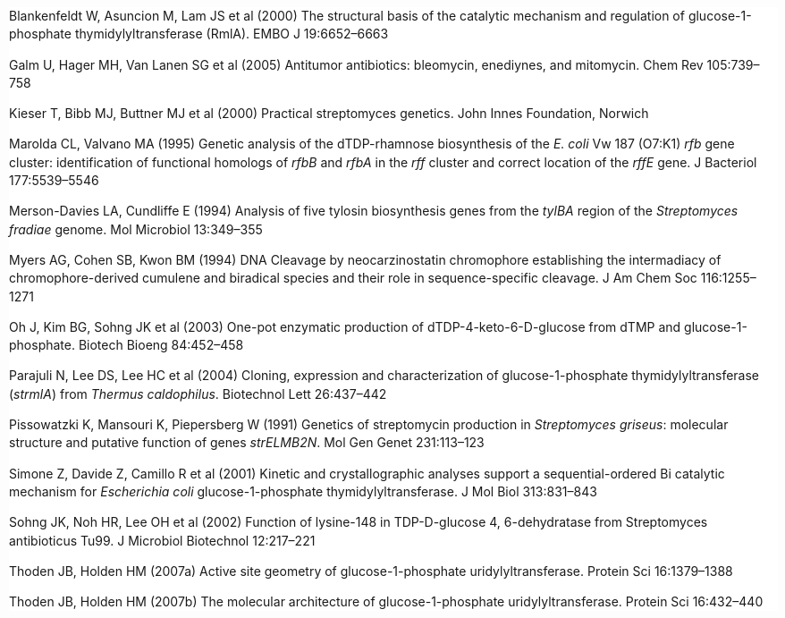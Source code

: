 Blankenfeldt W, Asuncion M, Lam JS et al (2000) The structural basis of the catalytic mechanism and regulation of glucose-1-phosphate thymidylyltransferase (RmlA). EMBO J 19:6652–6663

Galm U, Hager MH, Van Lanen SG et al (2005) Antitumor antibiotics: bleomycin, enediynes, and mitomycin. Chem Rev 105:739–758

Kieser T, Bibb MJ, Buttner MJ et al (2000) Practical streptomyces genetics. John Innes Foundation, Norwich

Marolda CL, Valvano MA (1995) Genetic analysis of the dTDP-rhamnose biosynthesis of the *E. coli* Vw 187 (O7:K1) *rfb* gene cluster: identification of functional homologs of *rfbB* and *rfbA* in the *rff* cluster and correct location of the *rffE* gene. J Bacteriol 177:5539–5546

Merson-Davies LA, Cundliffe E (1994) Analysis of five tylosin biosynthesis genes from the *tylBA* region of the *Streptomyces fradiae* genome. Mol Microbiol 13:349–355

Myers AG, Cohen SB, Kwon BM (1994) DNA Cleavage by neocarzinostatin chromophore establishing the intermadiacy of chromophore-derived cumulene and biradical species and their role in sequence-specific cleavage. J Am Chem Soc 116:1255–1271

Oh J, Kim BG, Sohng JK et al (2003) One-pot enzymatic production of dTDP-4-keto-6-D-glucose from dTMP and glucose-1-phosphate. Biotech Bioeng 84:452–458

Parajuli N, Lee DS, Lee HC et al (2004) Cloning, expression and characterization of glucose-1-phosphate thymidylyltransferase (*strmlA*) from *Thermus caldophilus*. Biotechnol Lett 26:437–442

Pissowatzki K, Mansouri K, Piepersberg W (1991) Genetics of streptomycin production in *Streptomyces griseus*: molecular structure and putative function of genes *strELMB2N*. Mol Gen Genet 231:113–123

Simone Z, Davide Z, Camillo R et al (2001) Kinetic and crystallographic analyses support a sequential-ordered Bi catalytic mechanism for *Escherichia coli* glucose-1-phosphate thymidylyltransferase. J Mol Biol 313:831–843

Sohng JK, Noh HR, Lee OH et al (2002) Function of lysine-148 in TDP-D-glucose 4, 6-dehydratase from Streptomyces antibioticus Tu99. J Microbiol Biotechnol 12:217–221

Thoden JB, Holden HM (2007a) Active site geometry of glucose-1-phosphate uridylyltransferase. Protein Sci 16:1379–1388

Thoden JB, Holden HM (2007b) The molecular architecture of glucose-1-phosphate uridylyltransferase. Protein Sci 16:432–440
